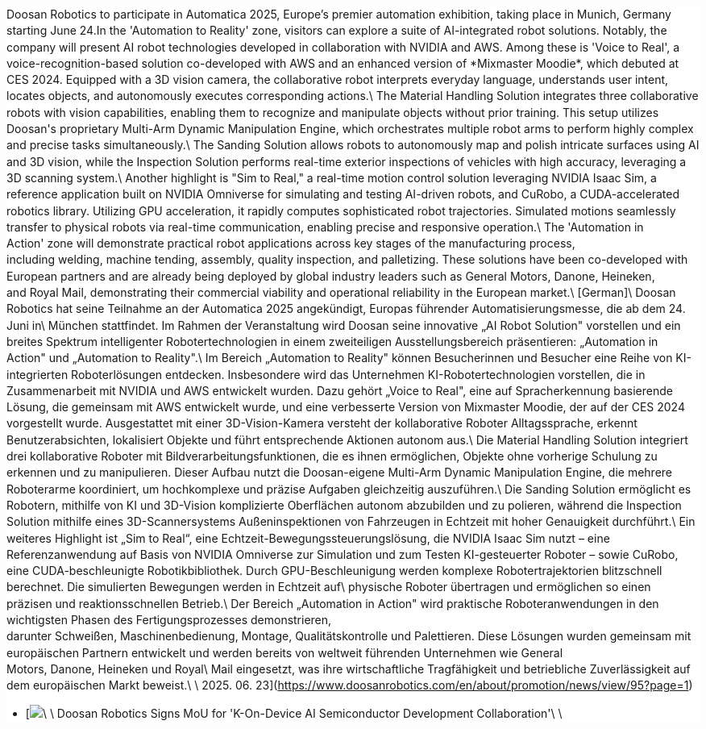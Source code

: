 Doosan Robotics to participate in Automatica 2025, Europe’s premier automation exhibition, taking place in Munich, Germany starting June 24.In the 'Automation to Reality' zone, visitors can explore a suite of AI-integrated robot solutions. Notably, the company will present AI robot technologies developed in collaboration with NVIDIA and AWS. Among these is 'Voice to Real', a voice-recognition-based solution co-developed with AWS and an enhanced version of \*Mixmaster Moodie\*, which debuted at CES 2024. Equipped with a 3D vision camera, the collaborative robot interprets everyday language, understands user intent, locates objects, and autonomously executes corresponding actions.\\
The Material Handling Solution integrates three collaborative robots with vision capabilities, enabling them to recognize and manipulate objects without prior training. This setup utilizes Doosan's proprietary Multi-Arm Dynamic Manipulation Engine, which orchestrates multiple robot arms to perform highly complex and precise tasks simultaneously.\\
The Sanding Solution allows robots to autonomously map and polish intricate surfaces using AI and 3D vision, while the Inspection Solution performs real-time exterior inspections of vehicles with high accuracy, leveraging a 3D scanning system.\\
Another highlight is "Sim to Real," a real-time motion control solution leveraging NVIDIA Isaac Sim, a reference application built on NVIDIA Omniverse for simulating and testing AI-driven robots, and CuRobo, a CUDA-accelerated robotics library. Utilizing GPU acceleration, it rapidly computes sophisticated robot trajectories. Simulated motions seamlessly transfer to physical robots via real-time communication, enabling precise and responsive operation.\\
The 'Automation in Action' zone will demonstrate practical robot applications across key stages of the manufacturing process, including welding, machine tending, assembly, quality inspection, and palletizing. These solutions have been co-developed with European partners and are already being deployed by global industry leaders such as General Motors, Danone, Heineken, and Royal Mail, demonstrating their commercial viability and operational reliability in the European market.\\
\[German\]\\
Doosan Robotics hat seine Teilnahme an der Automatica 2025 angekündigt, Europas führender Automatisierungsmesse, die ab dem 24. Juni in\\
München stattfindet. Im Rahmen der Veranstaltung wird Doosan seine innovative „AI Robot Solution" vorstellen und ein breites Spektrum intelligenter Robotertechnologien in einem zweiteiligen Ausstellungsbereich präsentieren: „Automation in Action" und „Automation to Reality".\\
Im Bereich „Automation to Reality" können Besucherinnen und Besucher eine Reihe von KI-integrierten Roboterlösungen entdecken. Insbesondere wird das Unternehmen KI-Robotertechnologien vorstellen, die in Zusammenarbeit mit NVIDIA und AWS entwickelt wurden. Dazu gehört „Voice to Real", eine auf Spracherkennung basierende Lösung, die gemeinsam mit AWS entwickelt wurde, und eine verbesserte Version von Mixmaster Moodie, der auf der CES 2024 vorgestellt wurde. Ausgestattet mit einer 3D-Vision-Kamera versteht der kollaborative Roboter Alltagssprache, erkennt Benutzerabsichten, lokalisiert Objekte und führt entsprechende Aktionen autonom aus.\\
Die Material Handling Solution integriert drei kollaborative Roboter mit Bildverarbeitungsfunktionen, die es ihnen ermöglichen, Objekte ohne vorherige Schulung zu erkennen und zu manipulieren. Dieser Aufbau nutzt die Doosan-eigene Multi-Arm Dynamic Manipulation Engine, die mehrere Roboterarme koordiniert, um hochkomplexe und präzise Aufgaben gleichzeitig auszuführen.\\
Die Sanding Solution ermöglicht es Robotern, mithilfe von KI und 3D-Vision komplizierte Oberflächen autonom abzubilden und zu polieren, während die Inspection Solution mithilfe eines 3D-Scannersystems Außeninspektionen von Fahrzeugen in Echtzeit mit hoher Genauigkeit durchführt.\\
Ein weiteres Highlight ist „Sim to Real“, eine Echtzeit-Bewegungssteuerungslösung, die NVIDIA Isaac Sim nutzt – eine Referenzanwendung auf Basis von NVIDIA Omniverse zur Simulation und zum Testen KI-gesteuerter Roboter – sowie CuRobo, eine CUDA-beschleunigte Robotikbibliothek. Durch GPU-Beschleunigung werden komplexe Robotertrajektorien blitzschnell berechnet. Die simulierten Bewegungen werden in Echtzeit auf\\
physische Roboter übertragen und ermöglichen so einen präzisen und reaktionsschnellen Betrieb.\\
Der Bereich „Automation in Action" wird praktische Roboteranwendungen in den wichtigsten Phasen des Fertigungsprozesses demonstrieren, darunter Schweißen, Maschinenbedienung, Montage, Qualitätskontrolle und Palettieren. Diese Lösungen wurden gemeinsam mit europäischen Partnern entwickelt und werden bereits von weltweit führenden Unternehmen wie General Motors, Danone, Heineken und Royal\\
Mail eingesetzt, was ihre wirtschaftliche Tragfähigkeit und betriebliche Zuverlässigkeit auf dem europäischen Markt beweist.\\
\\
2025\. 06. 23](https://www.doosanrobotics.com/en/about/promotion/news/view/95?page=1)
- [![](https://www.doosanrobotics.com/en/about/promotion/news/newsFile/view/70)\\
\\
Doosan Robotics Signs MoU for 'K-On-Device AI Semiconductor Development Collaboration'\\
\\